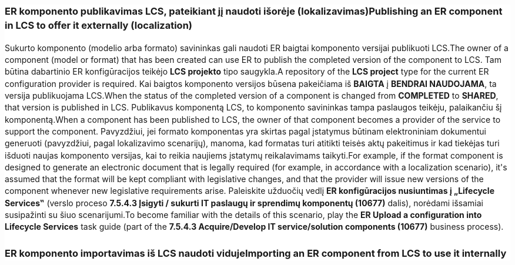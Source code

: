 ### <a name="publishing-an-er-component-in-lcs-to-offer-it-externally-localization"></a><span data-ttu-id="b22a5-328">ER komponento publikavimas LCS, pateikiant jį naudoti išorėje (lokalizavimas)</span><span class="sxs-lookup"><span data-stu-id="b22a5-328">Publishing an ER component in LCS to offer it externally (localization)</span></span>

<span data-ttu-id="b22a5-329">Sukurto komponento (modelio arba formato) savininkas gali naudoti ER baigtai komponento versijai publikuoti LCS.</span><span class="sxs-lookup"><span data-stu-id="b22a5-329">The owner of a component (model or format) that has been created can use ER to publish the completed version of the component to LCS.</span></span> <span data-ttu-id="b22a5-330">Tam būtina dabartinio ER konfigūracijos teikėjo **LCS projekto** tipo saugykla.</span><span class="sxs-lookup"><span data-stu-id="b22a5-330">A repository of the **LCS project** type for the current ER configuration provider is required.</span></span> <span data-ttu-id="b22a5-331">Kai baigtos komponento versijos būsena pakeičiama iš **BAIGTA** į **BENDRAI NAUDOJAMA**, ta versija publikuojama LCS.</span><span class="sxs-lookup"><span data-stu-id="b22a5-331">When the status of the completed version of a component is changed from **COMPLETED** to **SHARED**, that version is published in LCS.</span></span> <span data-ttu-id="b22a5-332">Publikavus komponentą LCS, to komponento savininkas tampa paslaugos teikėju, palaikančiu šį komponentą.</span><span class="sxs-lookup"><span data-stu-id="b22a5-332">When a component has been published to LCS, the owner of that component becomes a provider of the service to support the component.</span></span> <span data-ttu-id="b22a5-333">Pavyzdžiui, jei formato komponentas yra skirtas pagal įstatymus būtinam elektroniniam dokumentui generuoti (pavyzdžiui, pagal lokalizavimo scenarijų), manoma, kad formatas turi atitikti teisės aktų pakeitimus ir kad tiekėjas turi išduoti naujas komponento versijas, kai to reikia naujiems įstatymų reikalavimams taikyti.</span><span class="sxs-lookup"><span data-stu-id="b22a5-333">For example, if the format component is designed to generate an electronic document that is legally required (for example, in accordance with a localization scenario), it's assumed that the format will be kept compliant with legislative changes, and that the provider will issue new versions of the component whenever new legislative requirements arise.</span></span> <span data-ttu-id="b22a5-334">Paleiskite užduočių vedlį **ER konfigūracijos nusiuntimas į „Lifecycle Services‟** (verslo proceso **7.5.4.3 Įsigyti / sukurti IT paslaugų ir sprendimų komponentų (10677)** dalis), norėdami išsamiai susipažinti su šiuo scenarijumi.</span><span class="sxs-lookup"><span data-stu-id="b22a5-334">To become familiar with the details of this scenario, play the **ER Upload a configuration into Lifecycle Services** task guide (part of the **7.5.4.3 Acquire/Develop IT service/solution components (10677)** business process).</span></span>

### <a name="importing-an-er-component-from-lcs-to-use-it-internally"></a><span data-ttu-id="b22a5-335">ER komponento importavimas iš LCS naudoti viduje</span><span class="sxs-lookup"><span data-stu-id="b22a5-335">Importing an ER component from LCS to use it internally</span></span>
